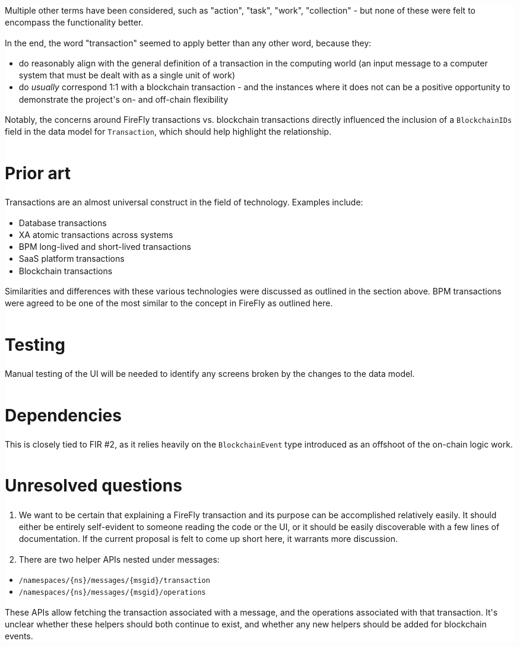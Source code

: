 Multiple other terms have been considered, such as "action", "task", "work", "collection" - but none of these
were felt to encompass the functionality better.

In the end, the word "transaction" seemed to apply better than any other word, because they:
- do reasonably align with the general definition of a transaction in the computing world
  (an input message to a computer system that must be dealt with as a single unit of work)
- do _usually_ correspond 1:1 with a blockchain transaction - and the instances where it does not
  can be a positive opportunity to demonstrate the project's on- and off-chain flexibility

Notably, the concerns around FireFly transactions vs. blockchain transactions directly influenced the
inclusion of a `BlockchainIDs` field in the data model for `Transaction`, which should help
highlight the relationship.
# Prior art
[prior-art]: #prior-art

Transactions are an almost universal construct in the field of technology. Examples include:
* Database transactions
* XA atomic transactions across systems
* BPM long-lived and short-lived transactions
* SaaS platform transactions
* Blockchain transactions

Similarities and differences with these various technologies were discussed as outlined in the section above.
BPM transactions were agreed to be one of the most similar to the concept in FireFly as outlined here.

# Testing
[testing]: #testing

Manual testing of the UI will be needed to identify any screens broken by the changes to the data model.

# Dependencies
[dependencies]: #dependencies

This is closely tied to FIR #2, as it relies heavily on the `BlockchainEvent` type introduced as
an offshoot of the on-chain logic work.

# Unresolved questions
[unresolved]: #unresolved-questions

1. We want to be certain that explaining a FireFly transaction and its purpose can be accomplished
  relatively easily. It should either be entirely self-evident to someone reading the code or the UI,
  or it should be easily discoverable with a few lines of documentation. If the current proposal is
  felt to come up short here, it warrants more discussion.

2. There are two helper APIs nested under messages:
  - `/namespaces/{ns}/messages/{msgid}/transaction`
  - `/namespaces/{ns}/messages/{msgid}/operations`

  These APIs allow fetching the transaction associated with a message, and the operations associated
  with that transaction. It's unclear whether these helpers should both continue to exist, and whether
  any new helpers should be added for blockchain events.


[summary]: #summary
[motivation]: #motivation
[guide-level-explanation]: #guide-level-explanation
[reference-level-explanation]: #reference-level-explanation
[drawbacks]: #drawbacks
[alternatives]: #alternatives